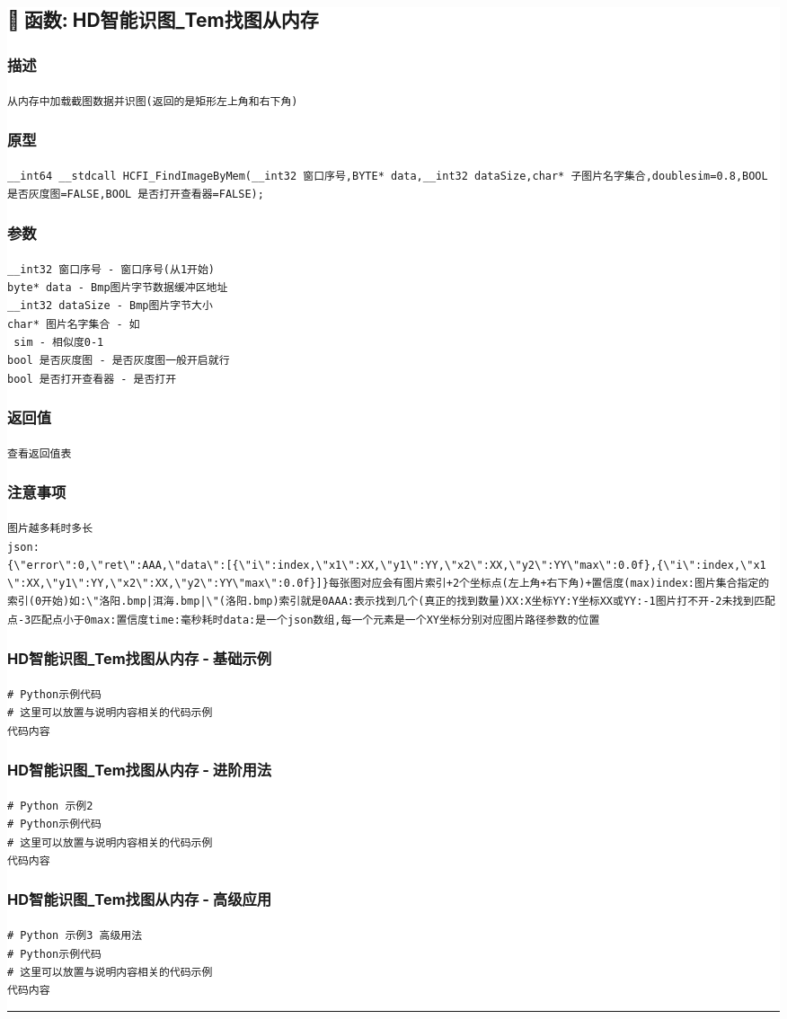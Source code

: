 ## 📌 函数: HD智能识图_Tem找图从内存
### 描述
```
从内存中加载截图数据并识图(返回的是矩形左上角和右下角)
```
### 原型
```
__int64 __stdcall HCFI_FindImageByMem(__int32 窗口序号,BYTE* data,__int32 dataSize,char* 子图片名字集合,doublesim=0.8,BOOL 是否灰度图=FALSE,BOOL 是否打开查看器=FALSE);
```
### 参数
```
__int32 窗口序号 - 窗口序号(从1开始)
byte* data - Bmp图片字节数据缓冲区地址
__int32 dataSize - Bmp图片字节大小
char* 图片名字集合 - 如
 sim - 相似度0-1
bool 是否灰度图 - 是否灰度图一般开启就行
bool 是否打开查看器 - 是否打开
```
### 返回值
```
查看返回值表
```
### 注意事项
```
图片越多耗时多长
json:
{\"error\":0,\"ret\":AAA,\"data\":[{\"i\":index,\"x1\":XX,\"y1\":YY,\"x2\":XX,\"y2\":YY\"max\":0.0f},{\"i\":index,\"x1\":XX,\"y1\":YY,\"x2\":XX,\"y2\":YY\"max\":0.0f}]}每张图对应会有图片索引+2个坐标点(左上角+右下角)+置信度(max)index:图片集合指定的索引(0开始)如:\"洛阳.bmp|洱海.bmp|\"(洛阳.bmp)索引就是0AAA:表示找到几个(真正的找到数量)XX:X坐标YY:Y坐标XX或YY:-1图片打不开-2未找到匹配点-3匹配点小于0max:置信度time:毫秒耗时data:是一个json数组,每一个元素是一个XY坐标分别对应图片路径参数的位置
```
### HD智能识图_Tem找图从内存 - 基础示例
```
# Python示例代码
# 这里可以放置与说明内容相关的代码示例
代码内容
```
### HD智能识图_Tem找图从内存 - 进阶用法
```
# Python 示例2
# Python示例代码
# 这里可以放置与说明内容相关的代码示例
代码内容
```
### HD智能识图_Tem找图从内存 - 高级应用
```
# Python 示例3 高级用法
# Python示例代码
# 这里可以放置与说明内容相关的代码示例
代码内容
```

---
